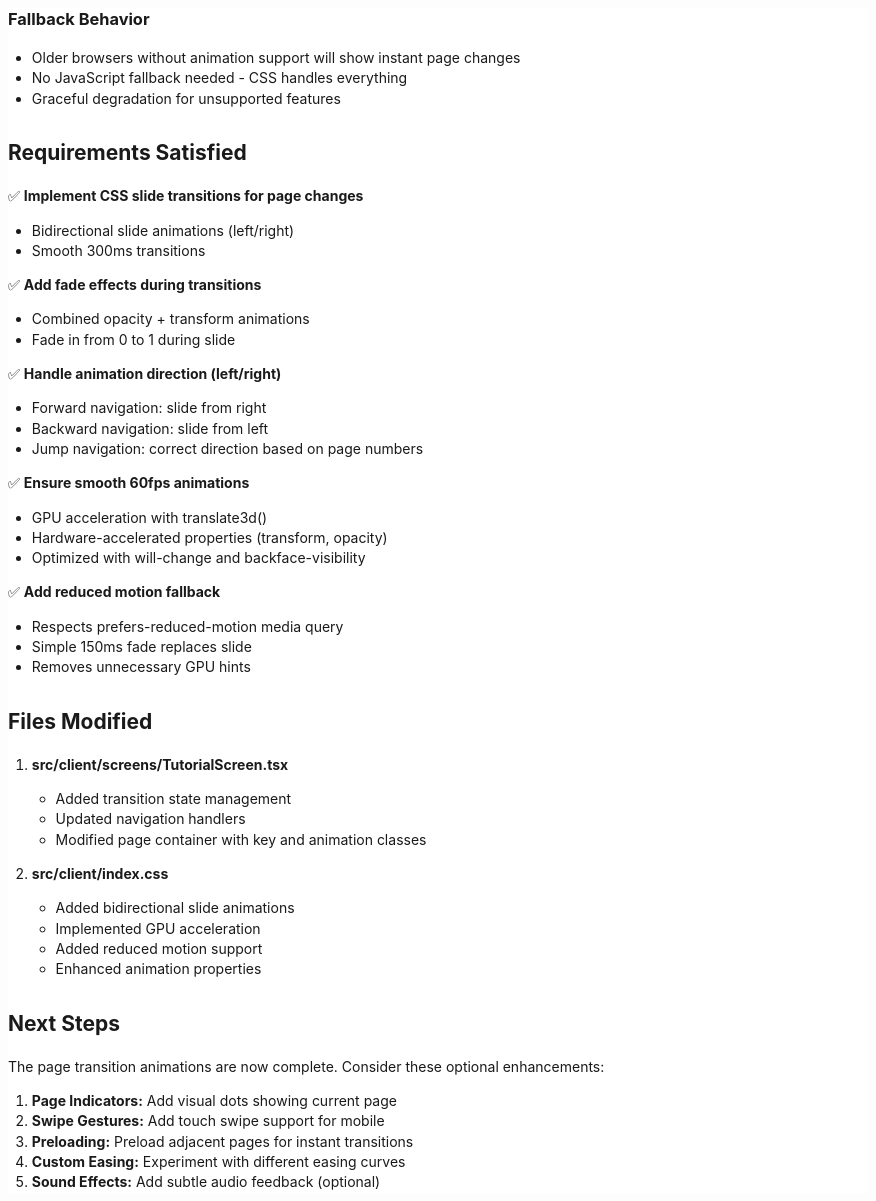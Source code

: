 ### Fallback Behavior
- Older browsers without animation support will show instant page changes
- No JavaScript fallback needed - CSS handles everything
- Graceful degradation for unsupported features

## Requirements Satisfied

✅ **Implement CSS slide transitions for page changes**
- Bidirectional slide animations (left/right)
- Smooth 300ms transitions

✅ **Add fade effects during transitions**
- Combined opacity + transform animations
- Fade in from 0 to 1 during slide

✅ **Handle animation direction (left/right)**
- Forward navigation: slide from right
- Backward navigation: slide from left
- Jump navigation: correct direction based on page numbers

✅ **Ensure smooth 60fps animations**
- GPU acceleration with translate3d()
- Hardware-accelerated properties (transform, opacity)
- Optimized with will-change and backface-visibility

✅ **Add reduced motion fallback**
- Respects prefers-reduced-motion media query
- Simple 150ms fade replaces slide
- Removes unnecessary GPU hints

## Files Modified

1. **src/client/screens/TutorialScreen.tsx**
   - Added transition state management
   - Updated navigation handlers
   - Modified page container with key and animation classes

2. **src/client/index.css**
   - Added bidirectional slide animations
   - Implemented GPU acceleration
   - Added reduced motion support
   - Enhanced animation properties

## Next Steps

The page transition animations are now complete. Consider these optional enhancements:

1. **Page Indicators:** Add visual dots showing current page
2. **Swipe Gestures:** Add touch swipe support for mobile
3. **Preloading:** Preload adjacent pages for instant transitions
4. **Custom Easing:** Experiment with different easing curves
5. **Sound Effects:** Add subtle audio feedback (optional)

